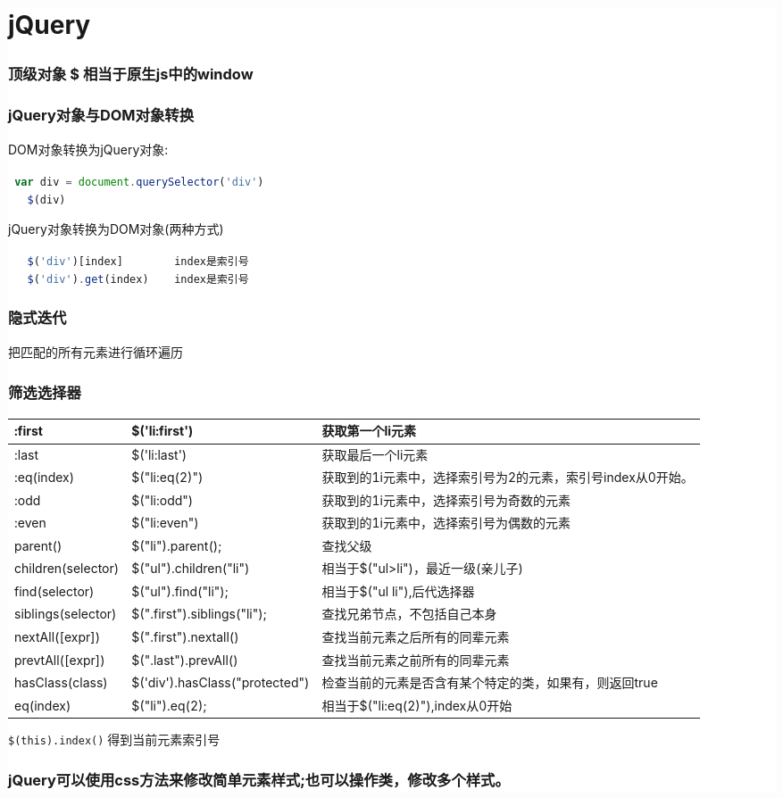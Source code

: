 # jQuery

### 顶级对象 $ 相当于原生js中的window

### jQuery对象与DOM对象转换

DOM对象转换为jQuery对象:

```js
 var div = document.querySelector('div')
   $(div)
```

jQuery对象转换为DOM对象(两种方式)

```js
   $('div')[index]        index是索引号 
   $('div').get(index)    index是索引号
```

### 隐式迭代 

把匹配的所有元素进行循环遍历

### 筛选选择器
|:first |       $('li:first') |    获取第一个li元素|
| :-----| :---- | :----- |
|:last   |      $('li:last')   |   获取最后一个li元素|
|:eq(index)  |  $("li:eq(2)") |    获取到的1i元素中，选择索引号为2的元素，索引号index从0开始。|
|:odd   |       $("li:odd") |      获取到的1i元素中，选择索引号为奇数的元素|
|:even   |      $("li:even") |     获取到的1i元素中，选择索引号为偶数的元素|
|parent()   |           $("li").parent();       |           查找父级|
|children(selector)  |  $("ul").children("li")  |           相当于$("ul>li")，最近一级(亲儿子)|
|find(selector)   |     $("ul").find("li");     |           相当于$("ul li"),后代选择器|
|siblings(selector)|    $(".first").siblings("li"); |       查找兄弟节点，不包括自己本身|
|nextAll([expr])|       $(".first").nextall()  |            查找当前元素之后所有的同辈元素|
|prevtAll([expr]) |     $(".last").prevAll()  |             查找当前元素之前所有的同辈元素|
|hasClass(class)     |  $('div').hasClass("protected")|     检查当前的元素是否含有某个特定的类，如果有，则返回true|
|eq(index)     |        $("li").eq(2);|                     相当于$("li:eq(2)"),index从0开始|

`$(this).index()`   得到当前元素索引号

### jQuery可以使用css方法来修改简单元素样式;也可以操作类，修改多个样式。
